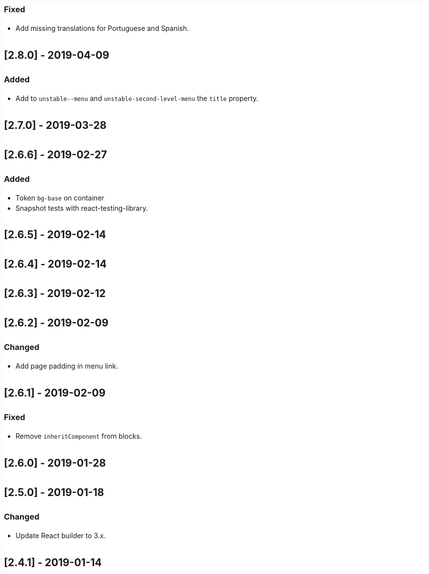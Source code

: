 ### Fixed

- Add missing translations for Portuguese and Spanish.

## [2.8.0] - 2019-04-09

### Added

- Add to `unstable--menu` and `unstable-second-level-menu` the `title` property.

## [2.7.0] - 2019-03-28

## [2.6.6] - 2019-02-27

### Added

- Token `bg-base` on container
- Snapshot tests with react-testing-library.

## [2.6.5] - 2019-02-14

## [2.6.4] - 2019-02-14

## [2.6.3] - 2019-02-12

## [2.6.2] - 2019-02-09

### Changed

- Add page padding in menu link.

## [2.6.1] - 2019-02-09

### Fixed

- Remove `inheritComponent` from blocks.

## [2.6.0] - 2019-01-28

## [2.5.0] - 2019-01-18

### Changed

- Update React builder to 3.x.

## [2.4.1] - 2019-01-14
